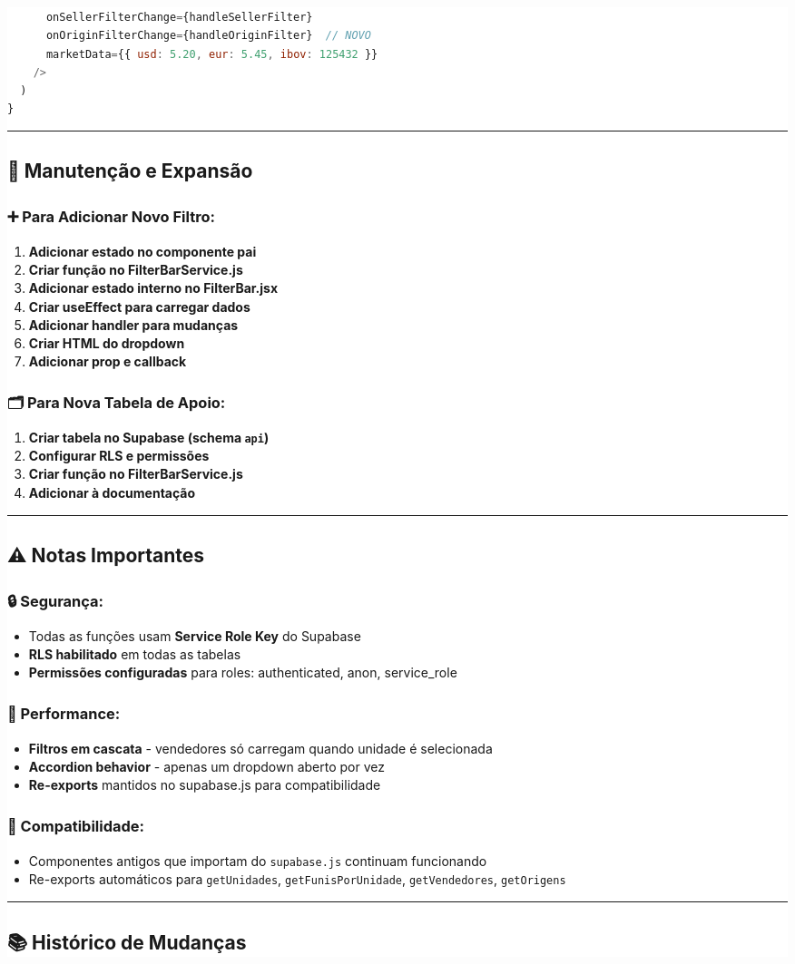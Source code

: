 ```javascript
      onSellerFilterChange={handleSellerFilter}
      onOriginFilterChange={handleOriginFilter}  // NOVO
      marketData={{ usd: 5.20, eur: 5.45, ibov: 125432 }}
    />
  )
}
```

---

## 🔧 Manutenção e Expansão

### **➕ Para Adicionar Novo Filtro:**

1. **Adicionar estado no componente pai**
2. **Criar função no FilterBarService.js** 
3. **Adicionar estado interno no FilterBar.jsx**
4. **Criar useEffect para carregar dados**
5. **Adicionar handler para mudanças**
6. **Criar HTML do dropdown**
7. **Adicionar prop e callback**

### **🗂️ Para Nova Tabela de Apoio:**

1. **Criar tabela no Supabase (schema `api`)**
2. **Configurar RLS e permissões**
3. **Criar função no FilterBarService.js**
4. **Adicionar à documentação**

---

## ⚠️ Notas Importantes

### **🔒 Segurança:**
- Todas as funções usam **Service Role Key** do Supabase
- **RLS habilitado** em todas as tabelas
- **Permissões configuradas** para roles: authenticated, anon, service_role

### **🎯 Performance:**
- **Filtros em cascata** - vendedores só carregam quando unidade é selecionada
- **Accordion behavior** - apenas um dropdown aberto por vez
- **Re-exports** mantidos no supabase.js para compatibilidade

### **🔄 Compatibilidade:**
- Componentes antigos que importam do `supabase.js` continuam funcionando
- Re-exports automáticos para `getUnidades`, `getFunisPorUnidade`, `getVendedores`, `getOrigens`

---

## 📚 Histórico de Mudanças
